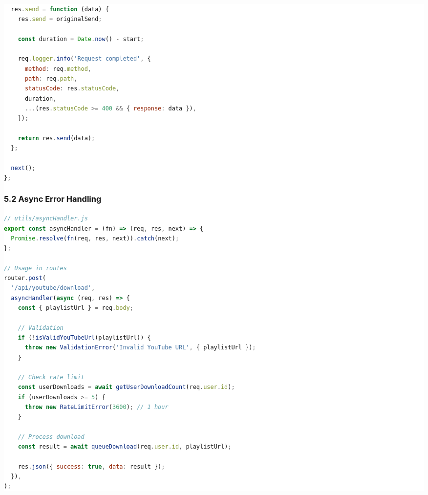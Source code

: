 ```javascript
  res.send = function (data) {
    res.send = originalSend;

    const duration = Date.now() - start;

    req.logger.info('Request completed', {
      method: req.method,
      path: req.path,
      statusCode: res.statusCode,
      duration,
      ...(res.statusCode >= 400 && { response: data }),
    });

    return res.send(data);
  };

  next();
};
```

### 5.2 Async Error Handling

```javascript
// utils/asyncHandler.js
export const asyncHandler = (fn) => (req, res, next) => {
  Promise.resolve(fn(req, res, next)).catch(next);
};

// Usage in routes
router.post(
  '/api/youtube/download',
  asyncHandler(async (req, res) => {
    const { playlistUrl } = req.body;

    // Validation
    if (!isValidYouTubeUrl(playlistUrl)) {
      throw new ValidationError('Invalid YouTube URL', { playlistUrl });
    }

    // Check rate limit
    const userDownloads = await getUserDownloadCount(req.user.id);
    if (userDownloads >= 5) {
      throw new RateLimitError(3600); // 1 hour
    }

    // Process download
    const result = await queueDownload(req.user.id, playlistUrl);

    res.json({ success: true, data: result });
  }),
);
```
